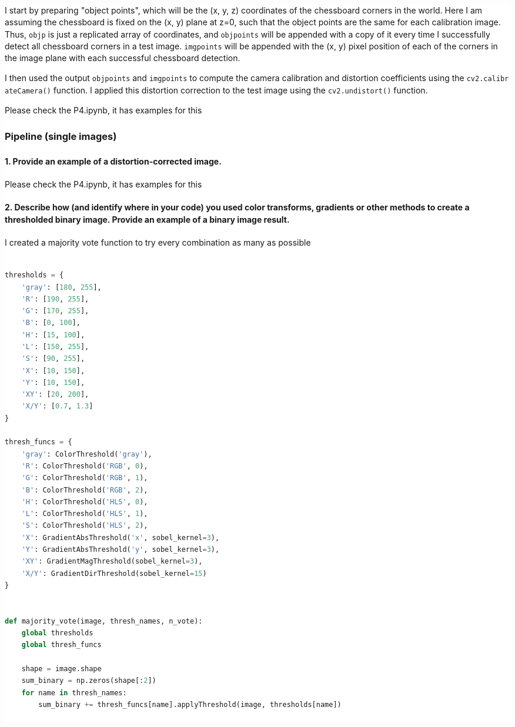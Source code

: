 I start by preparing "object points", which will be the (x, y, z) coordinates of the chessboard corners in the world. Here I am assuming the chessboard is fixed on the (x, y) plane at z=0, such that the object points are the same for each calibration image.  Thus, `objp` is just a replicated array of coordinates, and `objpoints` will be appended with a copy of it every time I successfully detect all chessboard corners in a test image.  `imgpoints` will be appended with the (x, y) pixel position of each of the corners in the image plane with each successful chessboard detection.  

I then used the output `objpoints` and `imgpoints` to compute the camera calibration and distortion coefficients using the `cv2.calibrateCamera()` function.  I applied this distortion correction to the test image using the `cv2.undistort()` function. 

Please check the P4.ipynb, it has examples for this

### Pipeline (single images)

#### 1. Provide an example of a distortion-corrected image.

Please check the P4.ipynb, it has examples for this

#### 2. Describe how (and identify where in your code) you used color transforms, gradients or other methods to create a thresholded binary image.  Provide an example of a binary image result.

I created a majority vote function to try every combination as many as possible

```python

thresholds = {
    'gray': [180, 255],
    'R': [190, 255],
    'G': [170, 255],
    'B': [0, 100],
    'H': [15, 100],
    'L': [150, 255],
    'S': [90, 255],
    'X': [10, 150],
    'Y': [10, 150],
    'XY': [20, 200],
    'X/Y': [0.7, 1.3]
}

thresh_funcs = {
    'gray': ColorThreshold('gray'),
    'R': ColorThreshold('RGB', 0),
    'G': ColorThreshold('RGB', 1),
    'B': ColorThreshold('RGB', 2),
    'H': ColorThreshold('HLS', 0),
    'L': ColorThreshold('HLS', 1),
    'S': ColorThreshold('HLS', 2),
    'X': GradientAbsThreshold('x', sobel_kernel=3),
    'Y': GradientAbsThreshold('y', sobel_kernel=3),
    'XY': GradientMagThreshold(sobel_kernel=3),
    'X/Y': GradientDirThreshold(sobel_kernel=15)
}


def majority_vote(image, thresh_names, n_vote):
    global thresholds
    global thresh_funcs
    
    shape = image.shape
    sum_binary = np.zeros(shape[:2])
    for name in thresh_names:
        sum_binary += thresh_funcs[name].applyThreshold(image, thresholds[name])
    
```

[//]: # (Image References)
[image1]: ./examples/undistort_output.png "Undistorted"
[image2]: ./test_images/test1.jpg "Road Transformed"
[image3]: ./examples/binary_combo_example.jpg "Binary Example"
[image4]: ./examples/warped_straight_lines.jpg "Warp Example"
[image5]: ./examples/color_fit_lines.jpg "Fit Visual"
[image6]: ./examples/example_output.jpg "Output"
[video1]: ./project_video.mp4 "Video"